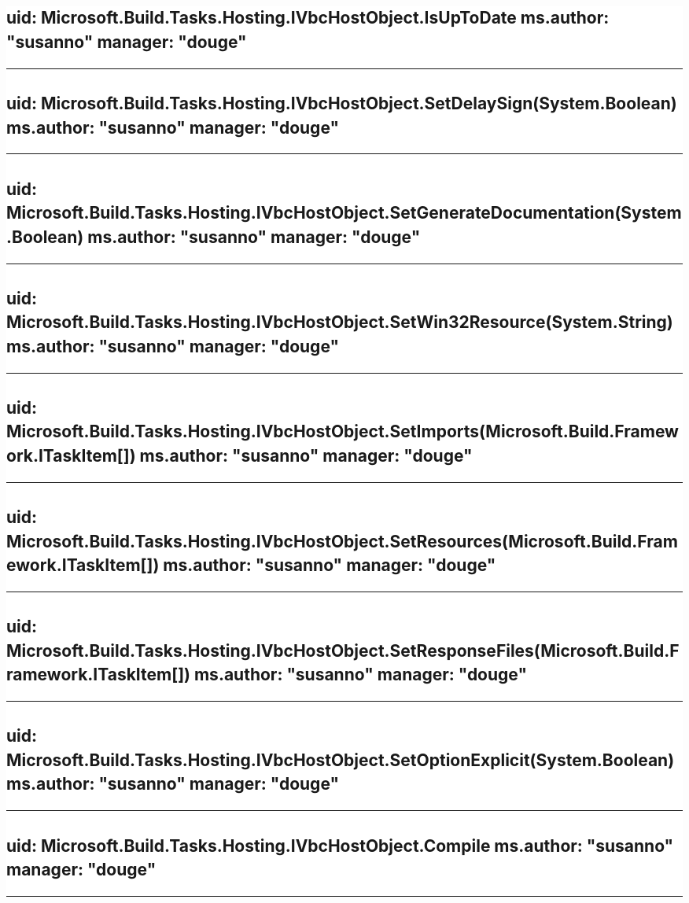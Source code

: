 uid: Microsoft.Build.Tasks.Hosting.IVbcHostObject.IsUpToDate
ms.author: "susanno"
manager: "douge"
---

---
uid: Microsoft.Build.Tasks.Hosting.IVbcHostObject.SetDelaySign(System.Boolean)
ms.author: "susanno"
manager: "douge"
---

---
uid: Microsoft.Build.Tasks.Hosting.IVbcHostObject.SetGenerateDocumentation(System.Boolean)
ms.author: "susanno"
manager: "douge"
---

---
uid: Microsoft.Build.Tasks.Hosting.IVbcHostObject.SetWin32Resource(System.String)
ms.author: "susanno"
manager: "douge"
---

---
uid: Microsoft.Build.Tasks.Hosting.IVbcHostObject.SetImports(Microsoft.Build.Framework.ITaskItem[])
ms.author: "susanno"
manager: "douge"
---

---
uid: Microsoft.Build.Tasks.Hosting.IVbcHostObject.SetResources(Microsoft.Build.Framework.ITaskItem[])
ms.author: "susanno"
manager: "douge"
---

---
uid: Microsoft.Build.Tasks.Hosting.IVbcHostObject.SetResponseFiles(Microsoft.Build.Framework.ITaskItem[])
ms.author: "susanno"
manager: "douge"
---

---
uid: Microsoft.Build.Tasks.Hosting.IVbcHostObject.SetOptionExplicit(System.Boolean)
ms.author: "susanno"
manager: "douge"
---

---
uid: Microsoft.Build.Tasks.Hosting.IVbcHostObject.Compile
ms.author: "susanno"
manager: "douge"
---

---